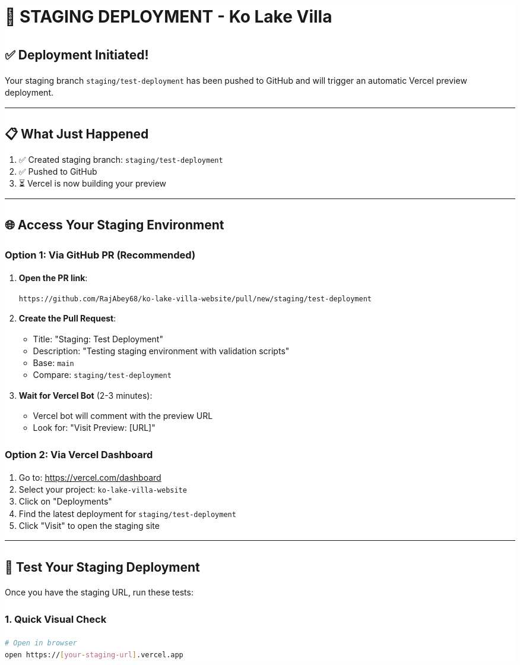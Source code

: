 # 🚀 **STAGING DEPLOYMENT - Ko Lake Villa**

## ✅ **Deployment Initiated!**

Your staging branch `staging/test-deployment` has been pushed to GitHub and will trigger an automatic Vercel preview deployment.

---

## 📋 **What Just Happened**

1. ✅ Created staging branch: `staging/test-deployment`
2. ✅ Pushed to GitHub
3. ⏳ Vercel is now building your preview

---

## 🌐 **Access Your Staging Environment**

### **Option 1: Via GitHub PR (Recommended)**

1. **Open the PR link**:
   ```
   https://github.com/RajAbey68/ko-lake-villa-website/pull/new/staging/test-deployment
   ```

2. **Create the Pull Request**:
   - Title: "Staging: Test Deployment"
   - Description: "Testing staging environment with validation scripts"
   - Base: `main`
   - Compare: `staging/test-deployment`

3. **Wait for Vercel Bot** (2-3 minutes):
   - Vercel bot will comment with the preview URL
   - Look for: "Visit Preview: [URL]"

### **Option 2: Via Vercel Dashboard**

1. Go to: https://vercel.com/dashboard
2. Select your project: `ko-lake-villa-website`
3. Click on "Deployments"
4. Find the latest deployment for `staging/test-deployment`
5. Click "Visit" to open the staging site

---

## 🧪 **Test Your Staging Deployment**

Once you have the staging URL, run these tests:

### **1. Quick Visual Check**
```bash
# Open in browser
open https://[your-staging-url].vercel.app
```
